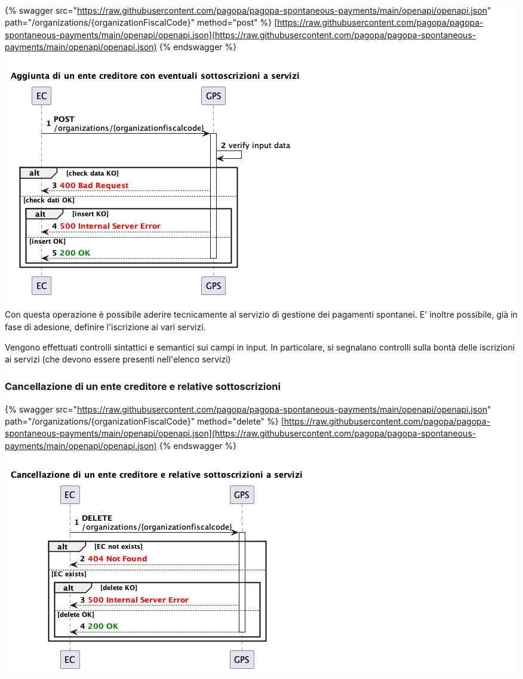 {% swagger src="https://raw.githubusercontent.com/pagopa/pagopa-spontaneous-payments/main/openapi/openapi.json" path="/organizations/{organizationFiscalCode}" method="post" %}
[https://raw.githubusercontent.com/pagopa/pagopa-spontaneous-payments/main/openapi/openapi.json](https://raw.githubusercontent.com/pagopa/pagopa-spontaneous-payments/main/openapi/openapi.json)
{% endswagger %}

![](../../.gitbook/assets/createEC.png)

Con questa operazione è possibile aderire tecnicamente al servizio di gestione dei pagamenti spontanei. E' inoltre possibile, già in fase di adesione, definire l'iscrizione ai vari servizi.

Vengono effettuati controlli sintattici e semantici sui campi in input. In particolare, si segnalano controlli sulla bontà delle iscrizioni ai servizi (che devono essere presenti nell'elenco servizi)&#x20;

### Cancellazione di un ente creditore e relative sottoscrizioni

{% swagger src="https://raw.githubusercontent.com/pagopa/pagopa-spontaneous-payments/main/openapi/openapi.json" path="/organizations/{organizationFiscalCode}" method="delete" %}
[https://raw.githubusercontent.com/pagopa/pagopa-spontaneous-payments/main/openapi/openapi.json](https://raw.githubusercontent.com/pagopa/pagopa-spontaneous-payments/main/openapi/openapi.json)
{% endswagger %}

![](<../../.gitbook/assets/deleteEC (3).png>)
